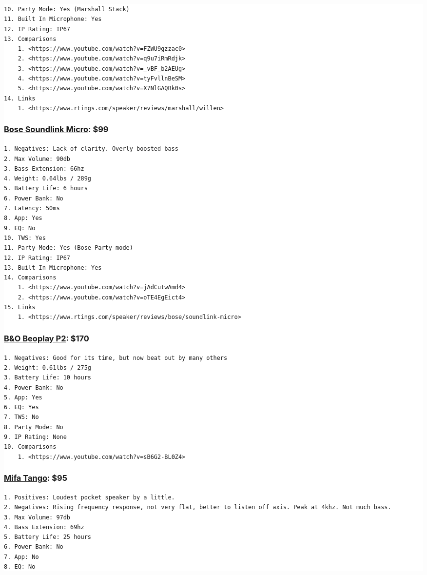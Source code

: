     10. Party Mode: Yes (Marshall Stack)
    11. Built In Microphone: Yes
    12. IP Rating: IP67
    13. Comparisons
        1. <https://www.youtube.com/watch?v=FZWU9gzzac0>
        2. <https://www.youtube.com/watch?v=q9u7iRmRdjk>
        3. <https://www.youtube.com/watch?v=_vBF_b2AEUg>
        4. <https://www.youtube.com/watch?v=tyFvllnBeSM>
        5. <https://www.youtube.com/watch?v=X7NlGAQBk0s>
    14. Links
        1. <https://www.rtings.com/speaker/reviews/marshall/willen>
###  [Bose Soundlink Micro](https://www.amazon.com/Bose-SoundLink-Micro-Bluetooth-speaker/dp/B0748N1BZD/ref=sr_1_3?&_encoding=UTF8&tag=rankingspea01-20&linkCode=ur2&linkId=a32836a06f2d86dd0658a113b7369709&camp=1789&creative=9325): $99
    1. Negatives: Lack of clarity. Overly boosted bass
    2. Max Volume: 90db
    3. Bass Extension: 66hz
    4. Weight: 0.64lbs / 289g
    5. Battery Life: 6 hours
    6. Power Bank: No
    7. Latency: 50ms
    8. App: Yes
    9. EQ: No
    10. TWS: Yes
    11. Party Mode: Yes (Bose Party mode)
    12. IP Rating: IP67
    13. Built In Microphone: Yes
    14. Comparisons
        1. <https://www.youtube.com/watch?v=jAdCutwAmd4>
        2. <https://www.youtube.com/watch?v=oTE4EgEict4>
    15. Links
        1. <https://www.rtings.com/speaker/reviews/bose/soundlink-micro>
###  [B&O Beoplay P2](https://www.amazon.com/Bang-Olufsen-Portable-Bluetooth-Microphone/dp/B06XYS74L8/ref=sr_1_3?&_encoding=UTF8&tag=rankingspea01-20&linkCode=ur2&linkId=edced4b24c5a371b46e0146ed31cd7e6&camp=1789&creative=9325): $170
    1. Negatives: Good for its time, but now beat out by many others
    2. Weight: 0.61lbs / 275g
    3. Battery Life: 10 hours
    4. Power Bank: No
    5. App: Yes
    6. EQ: Yes
    7. TWS: No
    8. Party Mode: No
    9. IP Rating: None
    10. Comparisons
        1. <https://www.youtube.com/watch?v=sB6G2-BL0Z4>
###  [Mifa Tango](https://www.amazon.com/MIFA-Bluetooth-Waterproof-Portable-Activities/dp/B0BZ33LS26/ref=sr_1_3?&_encoding=UTF8&tag=rankingspea01-20&linkCode=ur2&linkId=250e04e54754234a7c2d669c1c7d18f0&camp=1789&creative=9325): $95
    1. Positives: Loudest pocket speaker by a little.
    2. Negatives: Rising frequency response, not very flat, better to listen off axis. Peak at 4khz. Not much bass.
    3. Max Volume: 97db
    4. Bass Extension: 69hz
    5. Battery Life: 25 hours
    6. Power Bank: No
    7. App: No
    8. EQ: No
